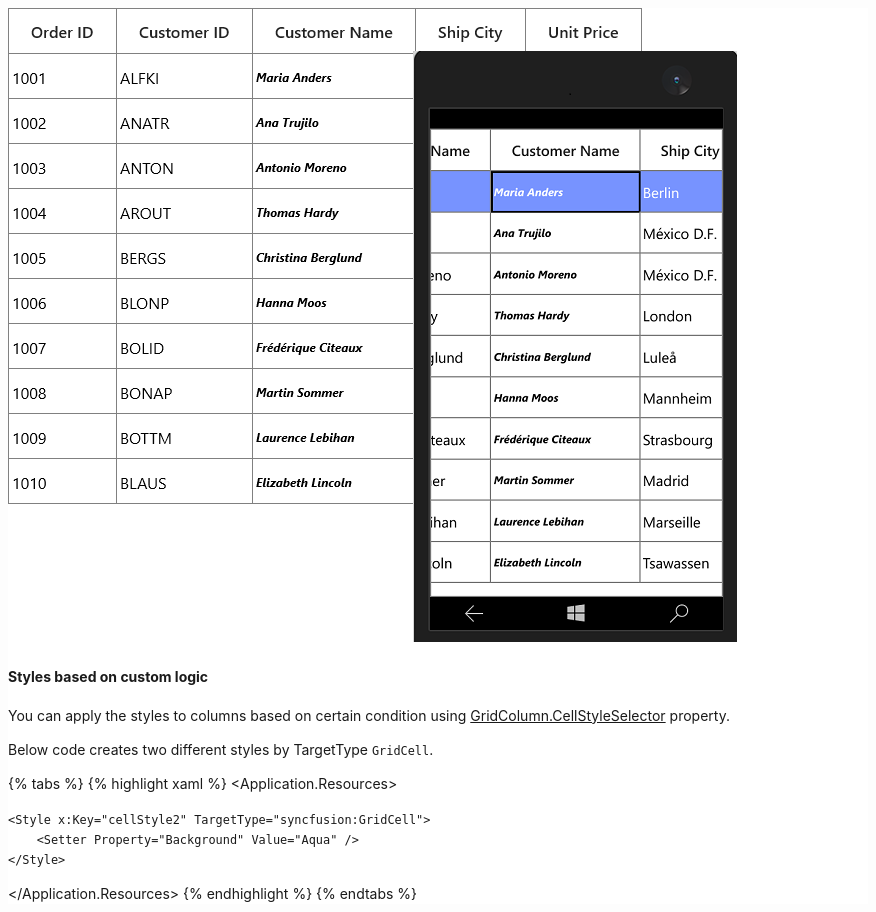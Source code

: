 
![Applying cell style to the columns in UWP SfDataGrid](Column-Types_images/Column-Types_img6.png)

#### Styles based on custom logic

You can apply the styles to columns based on certain condition using [GridColumn.CellStyleSelector](https://help.syncfusion.com/cr/uwp/Syncfusion.UI.Xaml.Grid.GridColumnBase.html#Syncfusion_UI_Xaml_Grid_GridColumnBase_CellStyleSelector) property.

Below code creates two different styles by TargetType `GridCell`.

{% tabs %}
{% highlight xaml %}
<Application.Resources>
    <Style x:Key="cellStyle1" TargetType="syncfusion:GridCell">
        <Setter Property="Background" Value="Bisque" />
    </Style>
    
    <Style x:Key="cellStyle2" TargetType="syncfusion:GridCell">
        <Setter Property="Background" Value="Aqua" />
    </Style>
    
</Application.Resources>
{% endhighlight %}
{% endtabs %}
